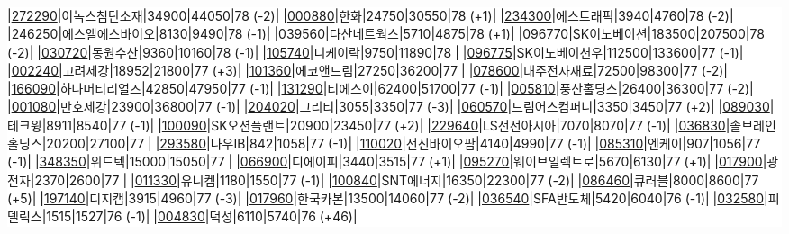 |[272290](https://finance.daum.net/quotes/A272290)|이녹스첨단소재|34900|44050|78 (-2)|
|[000880](https://finance.daum.net/quotes/A000880)|한화|24750|30550|78 (+1)|
|[234300](https://finance.daum.net/quotes/A234300)|에스트래픽|3940|4760|78 (-2)|
|[246250](https://finance.daum.net/quotes/A246250)|에스엘에스바이오|8130|9490|78 (-1)|
|[039560](https://finance.daum.net/quotes/A039560)|다산네트웍스|5710|4875|78 (+1)|
|[096770](https://finance.daum.net/quotes/A096770)|SK이노베이션|183500|207500|78 (-2)|
|[030720](https://finance.daum.net/quotes/A030720)|동원수산|9360|10160|78 (-1)|
|[105740](https://finance.daum.net/quotes/A105740)|디케이락|9750|11890|78 |
|[096775](https://finance.daum.net/quotes/A096775)|SK이노베이션우|112500|133600|77 (-1)|
|[002240](https://finance.daum.net/quotes/A002240)|고려제강|18952|21800|77 (+3)|
|[101360](https://finance.daum.net/quotes/A101360)|에코앤드림|27250|36200|77 |
|[078600](https://finance.daum.net/quotes/A078600)|대주전자재료|72500|98300|77 (-2)|
|[166090](https://finance.daum.net/quotes/A166090)|하나머티리얼즈|42850|47950|77 (-1)|
|[131290](https://finance.daum.net/quotes/A131290)|티에스이|62400|51700|77 (-1)|
|[005810](https://finance.daum.net/quotes/A005810)|풍산홀딩스|26400|36300|77 (-2)|
|[001080](https://finance.daum.net/quotes/A001080)|만호제강|23900|36800|77 (-1)|
|[204020](https://finance.daum.net/quotes/A204020)|그리티|3055|3350|77 (-3)|
|[060570](https://finance.daum.net/quotes/A060570)|드림어스컴퍼니|3350|3450|77 (+2)|
|[089030](https://finance.daum.net/quotes/A089030)|테크윙|8911|8540|77 (-1)|
|[100090](https://finance.daum.net/quotes/A100090)|SK오션플랜트|20900|23450|77 (+2)|
|[229640](https://finance.daum.net/quotes/A229640)|LS전선아시아|7070|8070|77 (-1)|
|[036830](https://finance.daum.net/quotes/A036830)|솔브레인홀딩스|20200|27100|77 |
|[293580](https://finance.daum.net/quotes/A293580)|나우IB|842|1058|77 (-1)|
|[110020](https://finance.daum.net/quotes/A110020)|전진바이오팜|4140|4990|77 (-1)|
|[085310](https://finance.daum.net/quotes/A085310)|엔케이|907|1056|77 (-1)|
|[348350](https://finance.daum.net/quotes/A348350)|위드텍|15000|15050|77 |
|[066900](https://finance.daum.net/quotes/A066900)|디에이피|3440|3515|77 (+1)|
|[095270](https://finance.daum.net/quotes/A095270)|웨이브일렉트로|5670|6130|77 (+1)|
|[017900](https://finance.daum.net/quotes/A017900)|광전자|2370|2600|77 |
|[011330](https://finance.daum.net/quotes/A011330)|유니켐|1180|1550|77 (-1)|
|[100840](https://finance.daum.net/quotes/A100840)|SNT에너지|16350|22300|77 (-2)|
|[086460](https://finance.daum.net/quotes/A086460)|큐러블|8000|8600|77 (+5)|
|[197140](https://finance.daum.net/quotes/A197140)|디지캡|3915|4960|77 (-3)|
|[017960](https://finance.daum.net/quotes/A017960)|한국카본|13500|14060|77 (-2)|
|[036540](https://finance.daum.net/quotes/A036540)|SFA반도체|5420|6040|76 (-1)|
|[032580](https://finance.daum.net/quotes/A032580)|피델릭스|1515|1527|76 (-1)|
|[004830](https://finance.daum.net/quotes/A004830)|덕성|6110|5740|76 (+46)|